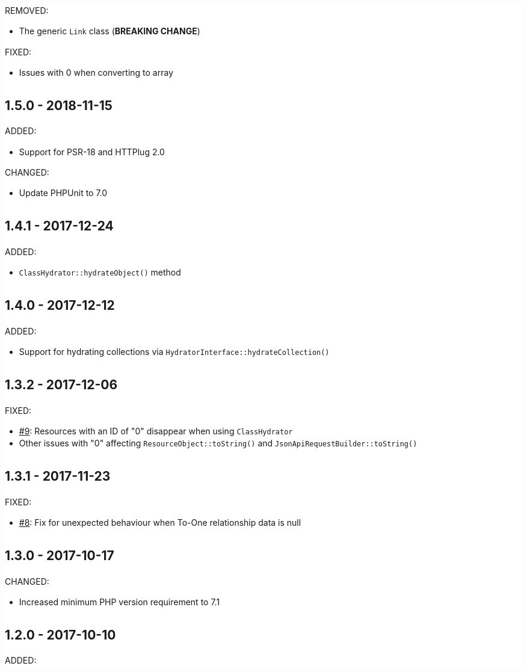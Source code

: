 REMOVED:

- The generic `Link` class (__BREAKING CHANGE__)

FIXED:

- Issues with 0 when converting to array

## 1.5.0 - 2018-11-15

ADDED:

- Support for PSR-18 and HTTPlug 2.0

CHANGED:

- Update PHPUnit to 7.0

## 1.4.1 - 2017-12-24

ADDED:

- `ClassHydrator::hydrateObject()` method

## 1.4.0 - 2017-12-12

ADDED:

- Support for hydrating collections via `HydratorInterface::hydrateCollection()`

## 1.3.2 - 2017-12-06

FIXED:

- [#9](https://github.com/woohoolabs/yang/issues/9): Resources with an ID of "0" disappear when using `ClassHydrator`
- Other issues with "0" affecting `ResourceObject::toString()` and `JsonApiRequestBuilder::toString()`

## 1.3.1 - 2017-11-23

FIXED:

- [#8](https://github.com/woohoolabs/yang/pull/8): Fix for unexpected behaviour when To-One relationship data is null

## 1.3.0 - 2017-10-17

CHANGED:

- Increased minimum PHP version requirement to 7.1

## 1.2.0 - 2017-10-10

ADDED:
